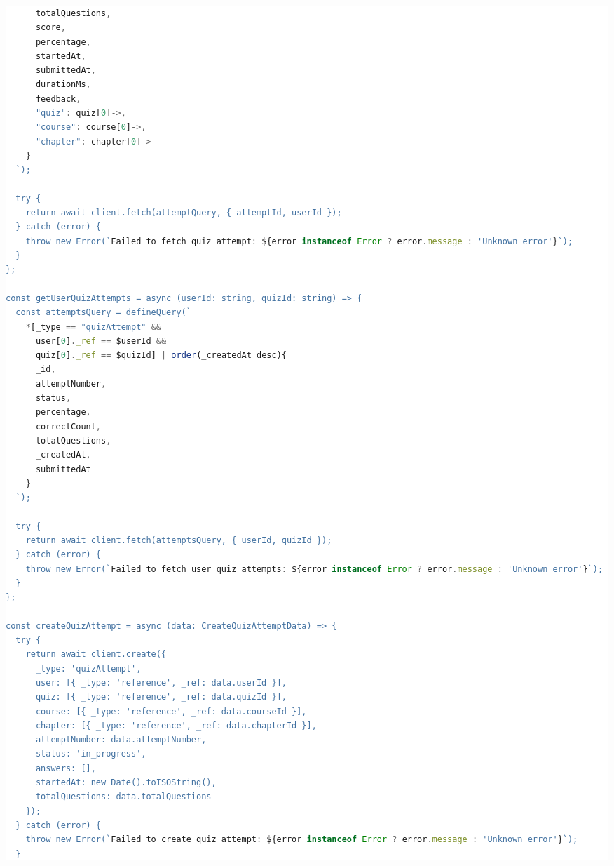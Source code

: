```typescript
      totalQuestions,
      score,
      percentage,
      startedAt,
      submittedAt,
      durationMs,
      feedback,
      "quiz": quiz[0]->,
      "course": course[0]->,
      "chapter": chapter[0]->
    }
  `);
  
  try {
    return await client.fetch(attemptQuery, { attemptId, userId });
  } catch (error) {
    throw new Error(`Failed to fetch quiz attempt: ${error instanceof Error ? error.message : 'Unknown error'}`);
  }
};

const getUserQuizAttempts = async (userId: string, quizId: string) => {
  const attemptsQuery = defineQuery(`
    *[_type == "quizAttempt" && 
      user[0]._ref == $userId && 
      quiz[0]._ref == $quizId] | order(_createdAt desc){
      _id,
      attemptNumber,
      status,
      percentage,
      correctCount,
      totalQuestions,
      _createdAt,
      submittedAt
    }
  `);
  
  try {
    return await client.fetch(attemptsQuery, { userId, quizId });
  } catch (error) {
    throw new Error(`Failed to fetch user quiz attempts: ${error instanceof Error ? error.message : 'Unknown error'}`);
  }
};

const createQuizAttempt = async (data: CreateQuizAttemptData) => {
  try {
    return await client.create({
      _type: 'quizAttempt',
      user: [{ _type: 'reference', _ref: data.userId }],
      quiz: [{ _type: 'reference', _ref: data.quizId }],
      course: [{ _type: 'reference', _ref: data.courseId }],
      chapter: [{ _type: 'reference', _ref: data.chapterId }],
      attemptNumber: data.attemptNumber,
      status: 'in_progress',
      answers: [],
      startedAt: new Date().toISOString(),
      totalQuestions: data.totalQuestions
    });
  } catch (error) {
    throw new Error(`Failed to create quiz attempt: ${error instanceof Error ? error.message : 'Unknown error'}`);
  }
```